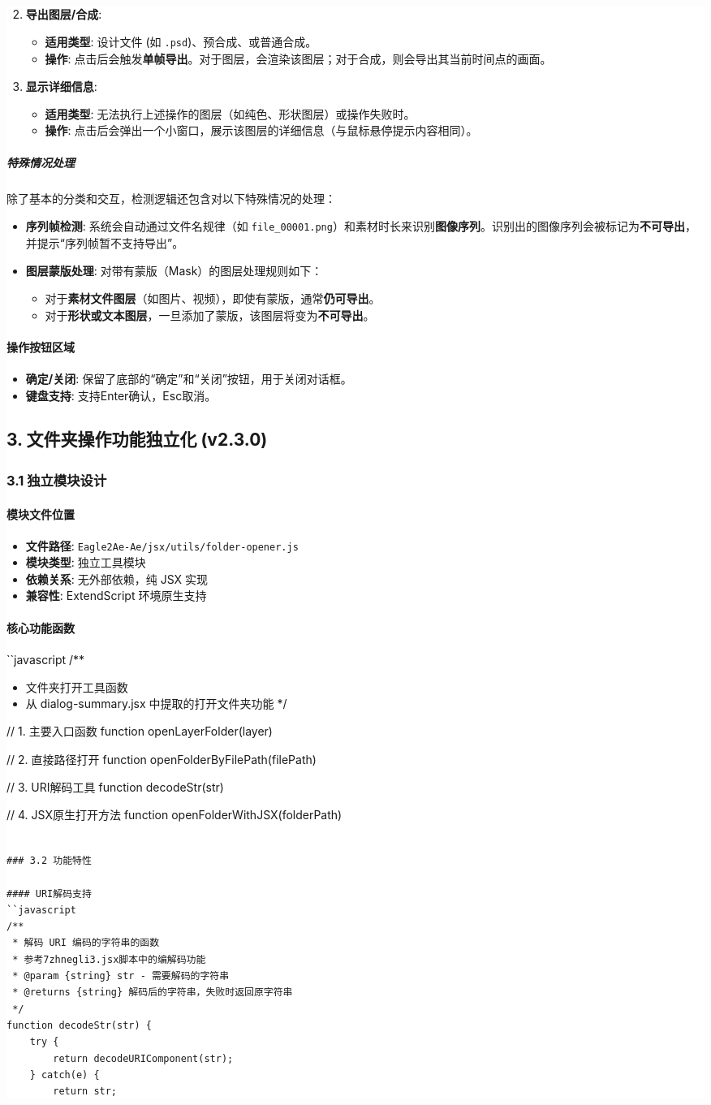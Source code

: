 2.  **导出图层/合成**:
    - **适用类型**: 设计文件 (如 `.psd`)、预合成、或普通合成。
    - **操作**: 点击后会触发**单帧导出**。对于图层，会渲染该图层；对于合成，则会导出其当前时间点的画面。

3.  **显示详细信息**:
    - **适用类型**: 无法执行上述操作的图层（如纯色、形状图层）或操作失败时。
    - **操作**: 点击后会弹出一个小窗口，展示该图层的详细信息（与鼠标悬停提示内容相同）。

##### **特殊情况处理**
除了基本的分类和交互，检测逻辑还包含对以下特殊情况的处理：

- **序列帧检测**: 系统会自动通过文件名规律（如 `file_00001.png`）和素材时长来识别**图像序列**。识别出的图像序列会被标记为**不可导出**，并提示“序列帧暂不支持导出”。

- **图层蒙版处理**: 对带有蒙版（Mask）的图层处理规则如下：
    - 对于**素材文件图层**（如图片、视频），即使有蒙版，通常**仍可导出**。
    - 对于**形状或文本图层**，一旦添加了蒙版，该图层将变为**不可导出**。

#### 操作按钮区域
- **确定/关闭**: 保留了底部的“确定”和“关闭”按钮，用于关闭对话框。
- **键盘支持**: 支持Enter确认，Esc取消。

## 3. 文件夹操作功能独立化 (v2.3.0)

### 3.1 独立模块设计

#### 模块文件位置
- **文件路径**: `Eagle2Ae-Ae/jsx/utils/folder-opener.js`
- **模块类型**: 独立工具模块
- **依赖关系**: 无外部依赖，纯 JSX 实现
- **兼容性**: ExtendScript 环境原生支持

#### 核心功能函数
``javascript
/**
 * 文件夹打开工具函数
 * 从 dialog-summary.jsx 中提取的打开文件夹功能
 */

// 1. 主要入口函数
function openLayerFolder(layer)

// 2. 直接路径打开
function openFolderByFilePath(filePath)

// 3. URI解码工具
function decodeStr(str)

// 4. JSX原生打开方法
function openFolderWithJSX(folderPath)
```

### 3.2 功能特性

#### URI解码支持
``javascript
/**
 * 解码 URI 编码的字符串的函数
 * 参考7zhnegli3.jsx脚本中的编解码功能
 * @param {string} str - 需要解码的字符串
 * @returns {string} 解码后的字符串，失败时返回原字符串
 */
function decodeStr(str) {
    try {
        return decodeURIComponent(str);
    } catch(e) {
        return str;
```
